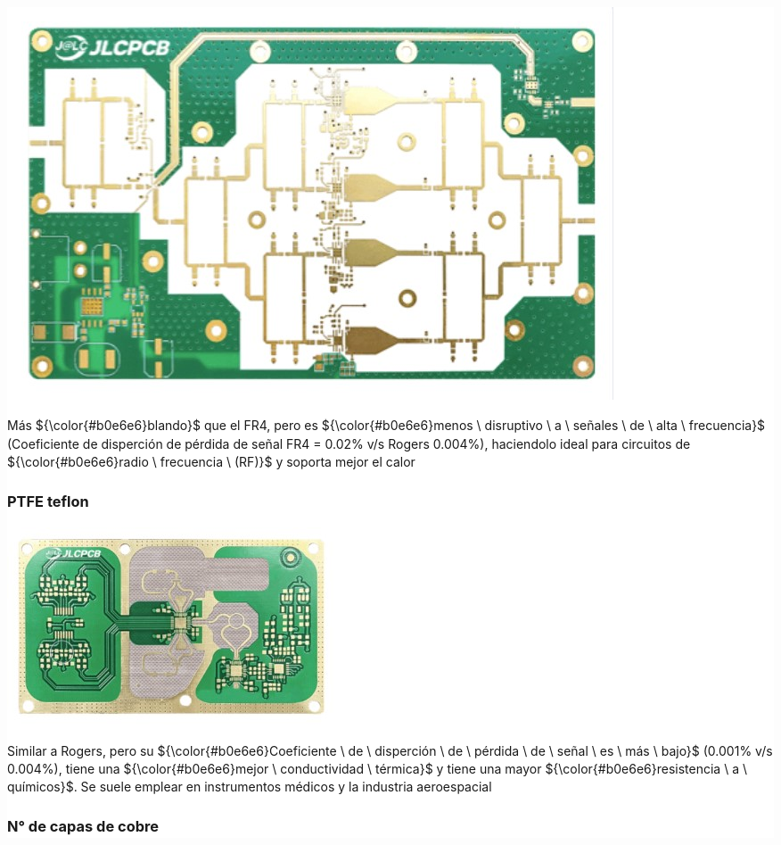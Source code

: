 ![alt-text](./archivos/rogers.jpg)

Más ${\color{#b0e6e6}blando}$ que el FR4, pero es ${\color{#b0e6e6}menos \ disruptivo \ a \ señales \ de \ alta \ frecuencia}$ (Coeficiente de disperción de pérdida de señal FR4 = 0.02% v/s Rogers 0.004%), haciendolo ideal para circuitos de ${\color{#b0e6e6}radio \ frecuencia \ (RF)}$ y soporta mejor el calor

### PTFE teflon

![alt-text](./archivos/ptfe.jpg)

Similar a Rogers, pero su ${\color{#b0e6e6}Coeficiente \ de \ disperción \ de \ pérdida \ de \ señal \ es \ más \ bajo}$ (0.001% v/s 0.004%), tiene una ${\color{#b0e6e6}mejor \ conductividad \ térmica}$ y tiene una mayor ${\color{#b0e6e6}resistencia \ a \ químicos}$. Se suele emplear en instrumentos médicos y la industria aeroespacial

### N° de capas de cobre
